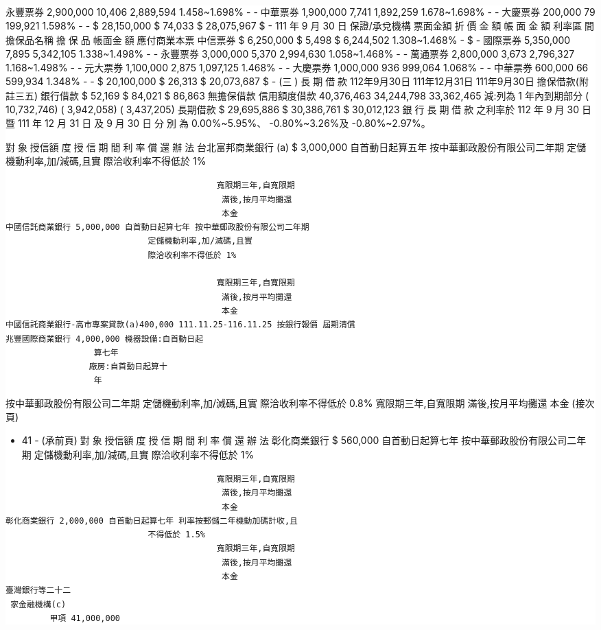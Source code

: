 永豐票券 2,900,000 10,406 2,889,594 1.458~1.698% - - 中華票券 1,900,000 7,741 1,892,259 1.678~1.698% - - 大慶票券 200,000 79 199,921 1.598% - -
$ 28,150,000 $ 74,033 $ 28,075,967 $ -
111 年 9 月 30 日 保證/承兌機構 票面金額 折 價 金 額 帳 面 金 額 利率區 間 擔保品名稱 擔 保 品 帳面金 額 應付商業本票 中信票券 $ 6,250,000 $ 5,498 $ 6,244,502 1.308~1.468% - $ -
國際票券 5,350,000 7,895 5,342,105 1.338~1.498% - -
永豐票券 3,000,000 5,370 2,994,630 1.058~1.468% - -
萬通票券 2,800,000 3,673 2,796,327 1.168~1.498% - -
元大票券 1,100,000 2,875 1,097,125 1.468% - - 大慶票券 1,000,000 936 999,064 1.068% - -
中華票券 600,000 66 599,934 1.348% - -
$ 20,100,000 $ 26,313 $ 20,073,687 $ -
(三 ) 長 期 借 款 112年9月30日 111年12月31日 111年9月30日 擔保借款(附註三五)
銀行借款 $ 52,169 $ 84,021 $ 86,863 無擔保借款 信用額度借款 40,376,463 34,244,798 33,362,465 減:列為 1 年內到期部分 ( 10,732,746) ( 3,942,058) ( 3,437,205)
長期借款 $ 29,695,886 $ 30,386,761 $ 30,012,123 銀 行 長 期 借 款 之利率於 112 年 9 月 30 日 暨 111 年 12 月 31 日 及 9 月 30 日 分 別 為 0.00%~5.95%、 -0.80%~3.26%及 -0.80%~2.97%。

對 象 授信額 度 授 信 期 間 利 率 償 還 辦 法 台北富邦商業銀行
(a)
$ 3,000,000 自首動日起算五年 按中華郵政股份有限公司二年期 定儲機動利率,加/減碼,且實 際洽收利率不得低於 1%

```
                                           寬限期三年,自寬限期
                                            滿後,按月平均攤還
                                            本金
中國信託商業銀行 5,000,000 自首動日起算七年 按中華郵政股份有限公司二年期
                             定儲機動利率,加/減碼,且實
                             際洽收利率不得低於 1%

                                           寬限期三年,自寬限期
                                            滿後,按月平均攤還
                                            本金
中國信託商業銀行-高市專案貸款(a)400,000 111.11.25-116.11.25 按銀行報價 屆期清償
兆豐國際商業銀行 4,000,000 機器設備:自首動日起
                  算七年
                 廠房:自首動日起算十
                  年

```

按中華郵政股份有限公司二年期 定儲機動利率,加/減碼,且實 際洽收利率不得低於 0.8%
寬限期三年,自寬限期 滿後,按月平均攤還 本金
(接次頁)
- 41 -
(承前頁)
對 象 授信額 度 授 信 期 間 利 率 償 還 辦 法 彰化商業銀行 $ 560,000 自首動日起算七年 按中華郵政股份有限公司二年期 定儲機動利率,加/減碼,且實 際洽收利率不得低於 1%

```
                                           寬限期三年,自寬限期
                                            滿後,按月平均攤還
                                            本金
彰化商業銀行 2,000,000 自首動日起算七年 利率按郵儲二年機動加碼計收,且
                             不得低於 1.5%
                                           寬限期三年,自寬限期
                                            滿後,按月平均攤還
                                            本金
臺灣銀行等二十二
 家金融機構(c)
         甲項 41,000,000

```
